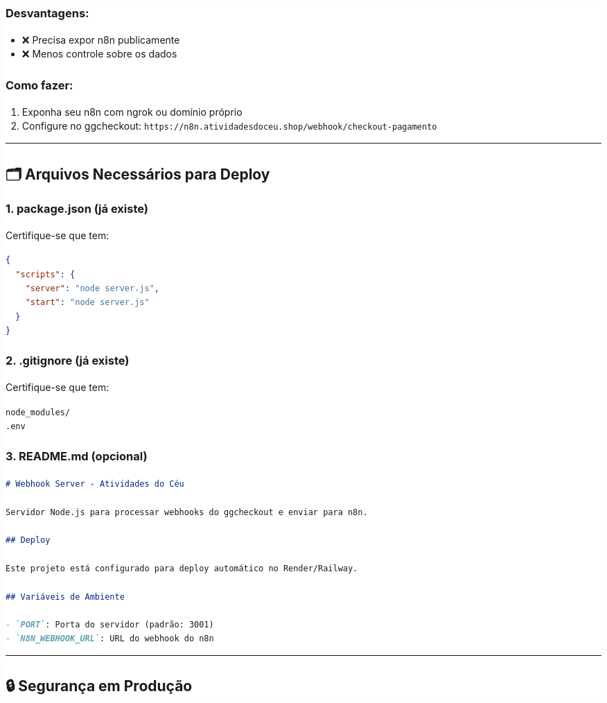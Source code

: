 ### Desvantagens:
- ❌ Precisa expor n8n publicamente
- ❌ Menos controle sobre os dados

### Como fazer:
1. Exponha seu n8n com ngrok ou domínio próprio
2. Configure no ggcheckout: `https://n8n.atividadesdoceu.shop/webhook/checkout-pagamento`

---

## 🗂️ Arquivos Necessários para Deploy

### 1. package.json (já existe)
Certifique-se que tem:
```json
{
  "scripts": {
    "server": "node server.js",
    "start": "node server.js"
  }
}
```

### 2. .gitignore (já existe)
Certifique-se que tem:
```
node_modules/
.env
```

### 3. README.md (opcional)
```markdown
# Webhook Server - Atividades do Céu

Servidor Node.js para processar webhooks do ggcheckout e enviar para n8n.

## Deploy

Este projeto está configurado para deploy automático no Render/Railway.

## Variáveis de Ambiente

- `PORT`: Porta do servidor (padrão: 3001)
- `N8N_WEBHOOK_URL`: URL do webhook do n8n
```

---

## 🔒 Segurança em Produção
